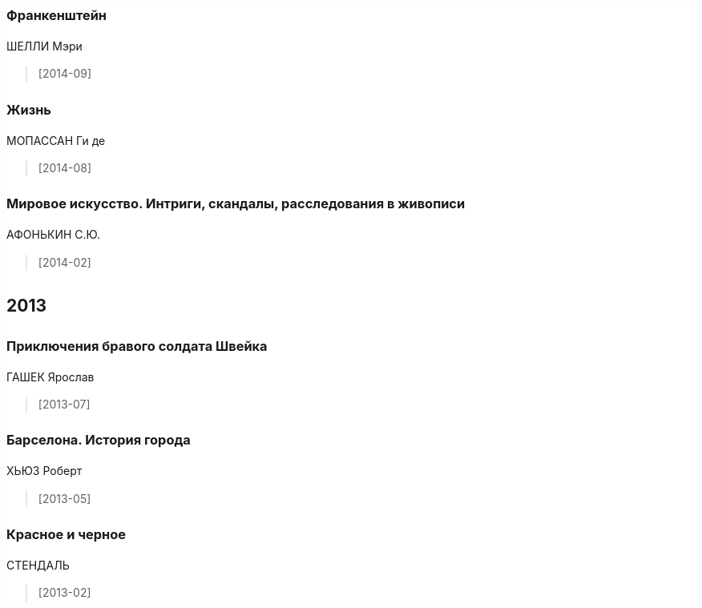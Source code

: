 
### Франкенштейн
ШЕЛЛИ Мэри
> [2014-09] 


### Жизнь
МОПАССАН Ги де
> [2014-08] 


### Мировое искусство. Интриги, скандалы, расследования в живописи
АФОНЬКИН С.Ю.
> [2014-02] 



## 2013

### Приключения бравого солдата Швейка
ГАШЕК Ярослав
> [2013-07] 


### Барселона. История города
ХЬЮЗ Роберт
> [2013-05] 


### Красное и черное
СТЕНДАЛЬ
> [2013-02] 



